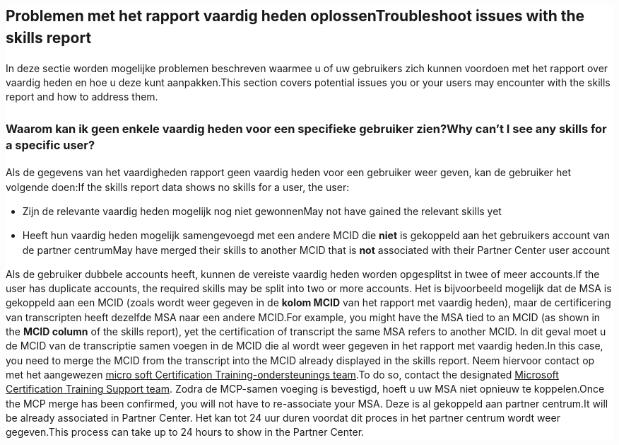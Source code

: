 ## <a name="troubleshoot-issues-with-the-skills-report"></a><span data-ttu-id="f5e8d-168">Problemen met het rapport vaardig heden oplossen</span><span class="sxs-lookup"><span data-stu-id="f5e8d-168">Troubleshoot issues with the skills report</span></span>

<span data-ttu-id="f5e8d-169">In deze sectie worden mogelijke problemen beschreven waarmee u of uw gebruikers zich kunnen voordoen met het rapport over vaardig heden en hoe u deze kunt aanpakken.</span><span class="sxs-lookup"><span data-stu-id="f5e8d-169">This section covers potential issues you or your users may encounter with the skills report and how to address them.</span></span>

### <a name="why-cant-i-see-any-skills-for-a-specific-user"></a><span data-ttu-id="f5e8d-170">Waarom kan ik geen enkele vaardig heden voor een specifieke gebruiker zien?</span><span class="sxs-lookup"><span data-stu-id="f5e8d-170">Why can’t I see any skills for a specific user?</span></span>

<span data-ttu-id="f5e8d-171">Als de gegevens van het vaardigheden rapport geen vaardig heden voor een gebruiker weer geven, kan de gebruiker het volgende doen:</span><span class="sxs-lookup"><span data-stu-id="f5e8d-171">If the skills report data shows no skills for a user, the user:</span></span>

- <span data-ttu-id="f5e8d-172">Zijn de relevante vaardig heden mogelijk nog niet gewonnen</span><span class="sxs-lookup"><span data-stu-id="f5e8d-172">May not have gained the relevant skills yet</span></span>

- <span data-ttu-id="f5e8d-173">Heeft hun vaardig heden mogelijk samengevoegd met een andere MCID die **niet** is gekoppeld aan het gebruikers account van de partner centrum</span><span class="sxs-lookup"><span data-stu-id="f5e8d-173">May have merged their skills to another MCID that is **not** associated with their Partner Center user account</span></span>

<span data-ttu-id="f5e8d-174">Als de gebruiker dubbele accounts heeft, kunnen de vereiste vaardig heden worden opgesplitst in twee of meer accounts.</span><span class="sxs-lookup"><span data-stu-id="f5e8d-174">If the user has duplicate accounts, the required skills may be split into two or more accounts.</span></span> <span data-ttu-id="f5e8d-175">Het is bijvoorbeeld mogelijk dat de MSA is gekoppeld aan een MCID (zoals wordt weer gegeven in de **kolom MCID** van het rapport met vaardig heden), maar de certificering van transcripten heeft dezelfde MSA naar een andere MCID.</span><span class="sxs-lookup"><span data-stu-id="f5e8d-175">For example, you might have the MSA tied to an MCID (as shown in the **MCID column** of the skills report), yet the certification of transcript the same MSA refers to another MCID.</span></span> <span data-ttu-id="f5e8d-176">In dit geval moet u de MCID van de transcriptie samen voegen in de MCID die al wordt weer gegeven in het rapport met vaardig heden.</span><span class="sxs-lookup"><span data-stu-id="f5e8d-176">In this case, you need to merge the MCID from the transcript into the MCID already displayed in the skills report.</span></span> <span data-ttu-id="f5e8d-177">Neem hiervoor contact op met het aangewezen [micro soft Certification Training-ondersteunings team](https://trainingsupport.microsoft.com/mcp/forum).</span><span class="sxs-lookup"><span data-stu-id="f5e8d-177">To do so, contact the designated [Microsoft Certification Training Support team](https://trainingsupport.microsoft.com/mcp/forum).</span></span> <span data-ttu-id="f5e8d-178">Zodra de MCP-samen voeging is bevestigd, hoeft u uw MSA niet opnieuw te koppelen.</span><span class="sxs-lookup"><span data-stu-id="f5e8d-178">Once the MCP merge has been confirmed, you will not have to re-associate your MSA.</span></span> <span data-ttu-id="f5e8d-179">Deze is al gekoppeld aan partner centrum.</span><span class="sxs-lookup"><span data-stu-id="f5e8d-179">It will be already associated in Partner Center.</span></span> <span data-ttu-id="f5e8d-180">Het kan tot 24 uur duren voordat dit proces in het partner centrum wordt weer gegeven.</span><span class="sxs-lookup"><span data-stu-id="f5e8d-180">This process can take up to 24 hours to show in the Partner Center.</span></span>
